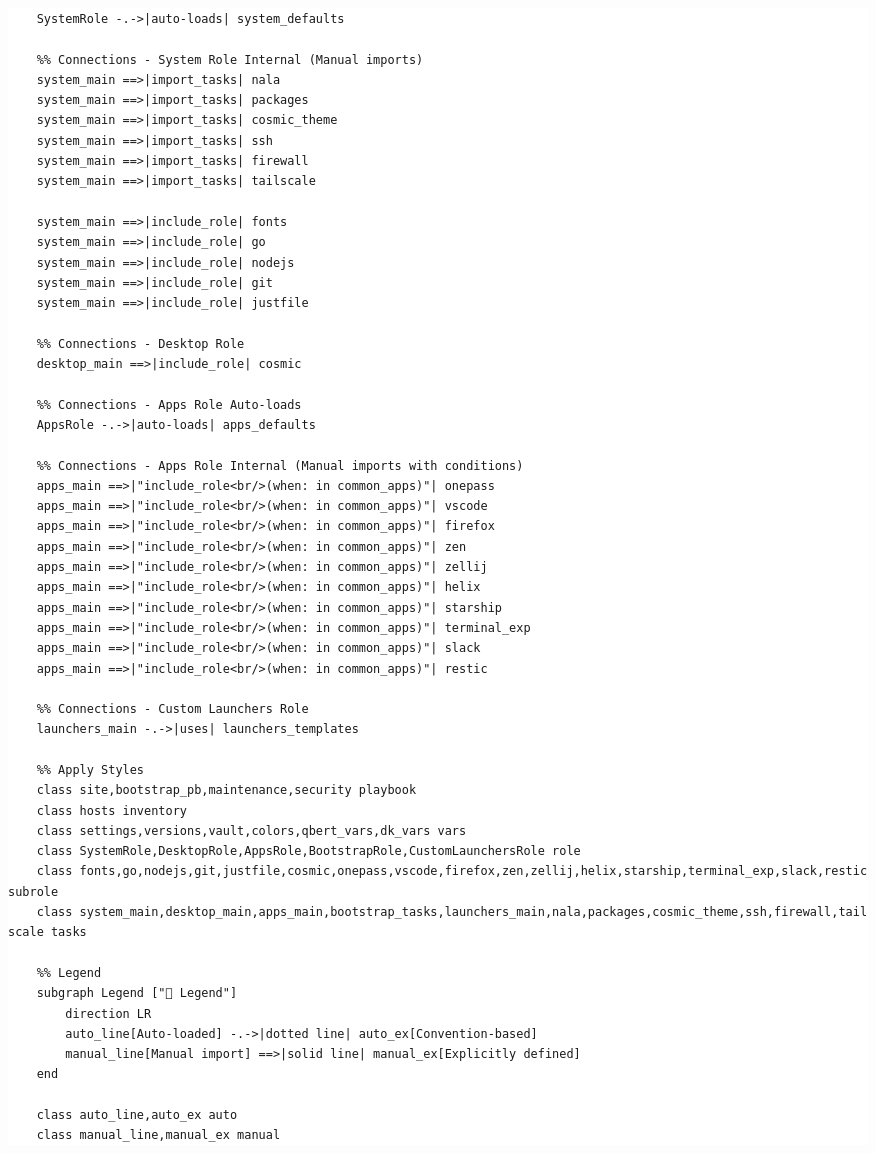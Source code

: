 ```mermaid
    SystemRole -.->|auto-loads| system_defaults

    %% Connections - System Role Internal (Manual imports)
    system_main ==>|import_tasks| nala
    system_main ==>|import_tasks| packages
    system_main ==>|import_tasks| cosmic_theme
    system_main ==>|import_tasks| ssh
    system_main ==>|import_tasks| firewall
    system_main ==>|import_tasks| tailscale

    system_main ==>|include_role| fonts
    system_main ==>|include_role| go
    system_main ==>|include_role| nodejs
    system_main ==>|include_role| git
    system_main ==>|include_role| justfile

    %% Connections - Desktop Role
    desktop_main ==>|include_role| cosmic

    %% Connections - Apps Role Auto-loads
    AppsRole -.->|auto-loads| apps_defaults

    %% Connections - Apps Role Internal (Manual imports with conditions)
    apps_main ==>|"include_role<br/>(when: in common_apps)"| onepass
    apps_main ==>|"include_role<br/>(when: in common_apps)"| vscode
    apps_main ==>|"include_role<br/>(when: in common_apps)"| firefox
    apps_main ==>|"include_role<br/>(when: in common_apps)"| zen
    apps_main ==>|"include_role<br/>(when: in common_apps)"| zellij
    apps_main ==>|"include_role<br/>(when: in common_apps)"| helix
    apps_main ==>|"include_role<br/>(when: in common_apps)"| starship
    apps_main ==>|"include_role<br/>(when: in common_apps)"| terminal_exp
    apps_main ==>|"include_role<br/>(when: in common_apps)"| slack
    apps_main ==>|"include_role<br/>(when: in common_apps)"| restic

    %% Connections - Custom Launchers Role
    launchers_main -.->|uses| launchers_templates

    %% Apply Styles
    class site,bootstrap_pb,maintenance,security playbook
    class hosts inventory
    class settings,versions,vault,colors,qbert_vars,dk_vars vars
    class SystemRole,DesktopRole,AppsRole,BootstrapRole,CustomLaunchersRole role
    class fonts,go,nodejs,git,justfile,cosmic,onepass,vscode,firefox,zen,zellij,helix,starship,terminal_exp,slack,restic subrole
    class system_main,desktop_main,apps_main,bootstrap_tasks,launchers_main,nala,packages,cosmic_theme,ssh,firewall,tailscale tasks

    %% Legend
    subgraph Legend ["📖 Legend"]
        direction LR
        auto_line[Auto-loaded] -.->|dotted line| auto_ex[Convention-based]
        manual_line[Manual import] ==>|solid line| manual_ex[Explicitly defined]
    end

    class auto_line,auto_ex auto
    class manual_line,manual_ex manual
```
